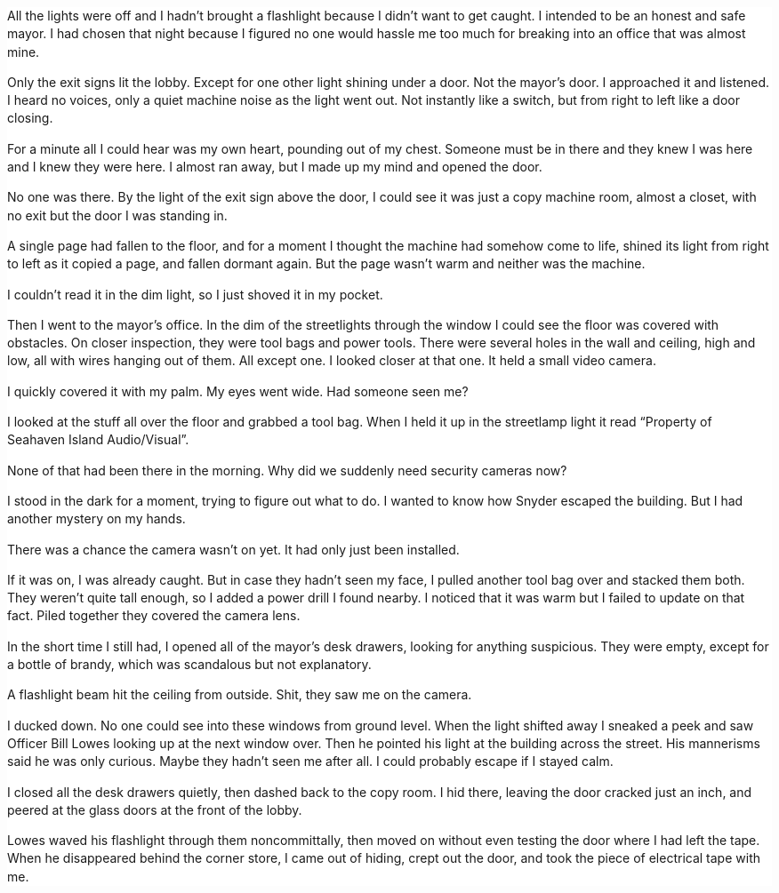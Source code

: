 All the lights were off and I hadn’t brought a flashlight because I didn’t want to get caught. I intended to be an honest and safe mayor. I had chosen that night because I figured no one would hassle me too much for breaking into an office that was almost mine.

Only the exit signs lit the lobby. Except for one other light shining under a door. Not the mayor’s door. I approached it and listened. I heard no voices, only a quiet machine noise as the light went out. Not instantly like a switch, but from right to left like a door closing.

For a minute all I could hear was my own heart, pounding out of my chest. Someone must be in there and they knew I was here and I knew they were here. I almost ran away, but I made up my mind and opened the door.

No one was there. By the light of the exit sign above the door, I could see it was just a copy machine room, almost a closet, with no exit but the door I was standing in.

A single page had fallen to the floor, and for a moment I thought the machine had somehow come to life, shined its light from right to left as it copied a page, and fallen dormant again. But the page wasn’t warm and neither was the machine.

I couldn’t read it in the dim light, so I just shoved it in my pocket.

Then I went to the mayor’s office. In the dim of the streetlights through the window I could see the floor was covered with obstacles. On closer inspection, they were tool bags and power tools. There were several holes in the wall and ceiling, high and low, all with wires hanging out of them. All except one. I looked closer at that one. It held a small video camera.

I quickly covered it with my palm. My eyes went wide. Had someone seen me?

I looked at the stuff all over the floor and grabbed a tool bag. When I held it up in the streetlamp light it read “Property of Seahaven Island Audio/Visual”.

None of that had been there in the morning. Why did we suddenly need security cameras now?

I stood in the dark for a moment, trying to figure out what to do. I wanted to know how Snyder escaped the building. But I had another mystery on my hands.

There was a chance the camera wasn’t on yet. It had only just been installed. 

If it was on, I was already caught. But in case they hadn’t seen my face, I pulled another tool bag over and stacked them both. They weren’t quite tall enough, so I added a power drill I found nearby. I noticed that it was warm but I failed to update on that fact. Piled together they covered the camera lens.

In the short time I still had, I opened all of the mayor’s desk drawers, looking for anything suspicious. They were empty, except for a bottle of brandy, which was scandalous but not explanatory.

A flashlight beam hit the ceiling from outside. Shit, they saw me on the camera. 

I ducked down. No one could see into these windows from ground level. When the light shifted away I sneaked a peek and saw Officer Bill Lowes looking up at the next window over. Then he pointed his light at the building across the street. His mannerisms said he was only curious. Maybe they hadn’t seen me after all. I could probably escape if I stayed calm.

I closed all the desk drawers quietly, then dashed back to the copy room. I hid there, leaving the door cracked just an inch, and peered at the glass doors at the front of the lobby.

Lowes waved his flashlight through them noncommittally, then moved on without even testing the door where I had left the tape. When he disappeared behind the corner store, I came out of hiding, crept out the door, and took the piece of electrical tape with me.
